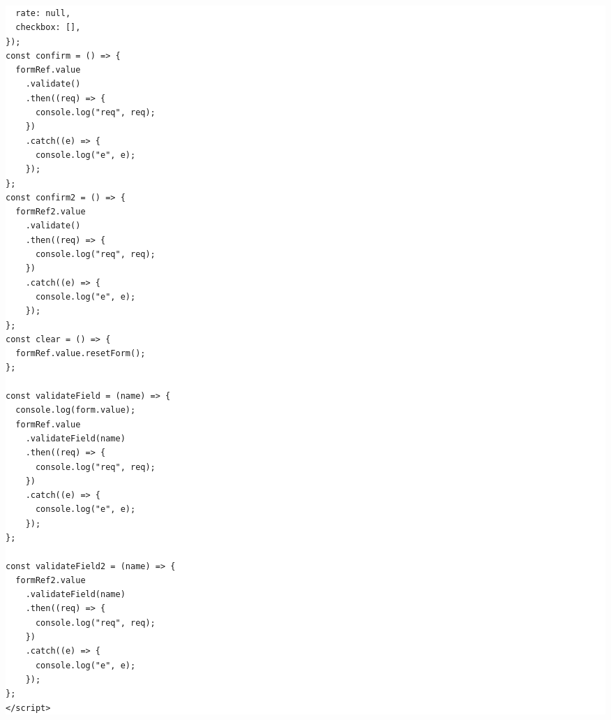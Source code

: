 ```vue
  rate: null,
  checkbox: [],
});
const confirm = () => {
  formRef.value
    .validate()
    .then((req) => {
      console.log("req", req);
    })
    .catch((e) => {
      console.log("e", e);
    });
};
const confirm2 = () => {
  formRef2.value
    .validate()
    .then((req) => {
      console.log("req", req);
    })
    .catch((e) => {
      console.log("e", e);
    });
};
const clear = () => {
  formRef.value.resetForm();
};

const validateField = (name) => {
  console.log(form.value);
  formRef.value
    .validateField(name)
    .then((req) => {
      console.log("req", req);
    })
    .catch((e) => {
      console.log("e", e);
    });
};

const validateField2 = (name) => {
  formRef2.value
    .validateField(name)
    .then((req) => {
      console.log("req", req);
    })
    .catch((e) => {
      console.log("e", e);
    });
};
</script>
```

